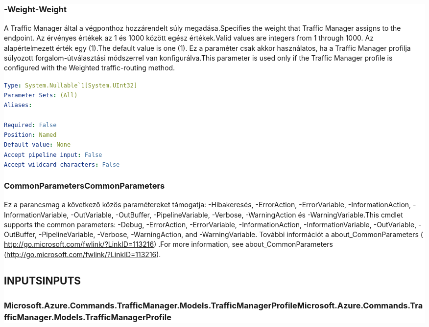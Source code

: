 ### <span data-ttu-id="01d72-172">-Weight</span><span class="sxs-lookup"><span data-stu-id="01d72-172">-Weight</span></span>
<span data-ttu-id="01d72-173">A Traffic Manager által a végponthoz hozzárendelt súly megadása.</span><span class="sxs-lookup"><span data-stu-id="01d72-173">Specifies the weight that Traffic Manager assigns to the endpoint.</span></span>
<span data-ttu-id="01d72-174">Az érvényes értékek az 1 és 1000 között egész értékek.</span><span class="sxs-lookup"><span data-stu-id="01d72-174">Valid values are integers from 1 through 1000.</span></span>
<span data-ttu-id="01d72-175">Az alapértelmezett érték egy (1).</span><span class="sxs-lookup"><span data-stu-id="01d72-175">The default value is one (1).</span></span>
<span data-ttu-id="01d72-176">Ez a paraméter csak akkor használatos, ha a Traffic Manager profilja súlyozott forgalom-útválasztási módszerrel van konfigurálva.</span><span class="sxs-lookup"><span data-stu-id="01d72-176">This parameter is used only if the Traffic Manager profile is configured with the Weighted traffic-routing method.</span></span>

```yaml
Type: System.Nullable`1[System.UInt32]
Parameter Sets: (All)
Aliases:

Required: False
Position: Named
Default value: None
Accept pipeline input: False
Accept wildcard characters: False
```

### <span data-ttu-id="01d72-177">CommonParameters</span><span class="sxs-lookup"><span data-stu-id="01d72-177">CommonParameters</span></span>
<span data-ttu-id="01d72-178">Ez a parancsmag a következő közös paramétereket támogatja: -Hibakeresés, -ErrorAction, -ErrorVariable, -InformationAction, -InformationVariable, -OutVariable, -OutBuffer, -PipelineVariable, -Verbose, -WarningAction és -WarningVariable.</span><span class="sxs-lookup"><span data-stu-id="01d72-178">This cmdlet supports the common parameters: -Debug, -ErrorAction, -ErrorVariable, -InformationAction, -InformationVariable, -OutVariable, -OutBuffer, -PipelineVariable, -Verbose, -WarningAction, and -WarningVariable.</span></span> <span data-ttu-id="01d72-179">További információt a about_CommonParameters ( http://go.microsoft.com/fwlink/?LinkID=113216) .</span><span class="sxs-lookup"><span data-stu-id="01d72-179">For more information, see about_CommonParameters (http://go.microsoft.com/fwlink/?LinkID=113216).</span></span>

## <span data-ttu-id="01d72-180">INPUTS</span><span class="sxs-lookup"><span data-stu-id="01d72-180">INPUTS</span></span>

### <span data-ttu-id="01d72-181">Microsoft.Azure.Commands.TrafficManager.Models.TrafficManagerProfile</span><span class="sxs-lookup"><span data-stu-id="01d72-181">Microsoft.Azure.Commands.TrafficManager.Models.TrafficManagerProfile</span></span>
